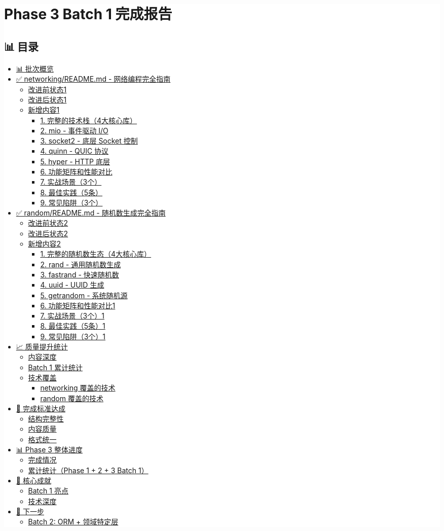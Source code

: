﻿# Phase 3 Batch 1 完成报告


## 📊 目录

- [📊 批次概览](#批次概览)
- [✅ networking/README.md - 网络编程完全指南](#networkingreadmemd-网络编程完全指南)
  - [改进前状态1](#改进前状态1)
  - [改进后状态1](#改进后状态1)
  - [新增内容1](#新增内容1)
    - [1. 完整的技术栈（4大核心库）](#1-完整的技术栈4大核心库)
    - [2. mio - 事件驱动 I/O](#2-mio-事件驱动-io)
    - [3. socket2 - 底层 Socket 控制](#3-socket2-底层-socket-控制)
    - [4. quinn - QUIC 协议](#4-quinn-quic-协议)
    - [5. hyper - HTTP 底层](#5-hyper-http-底层)
    - [6. 功能矩阵和性能对比](#6-功能矩阵和性能对比)
    - [7. 实战场景（3个）](#7-实战场景3个)
    - [8. 最佳实践（5条）](#8-最佳实践5条)
    - [9. 常见陷阱（3个）](#9-常见陷阱3个)
- [✅ random/README.md - 随机数生成完全指南](#randomreadmemd-随机数生成完全指南)
  - [改进前状态2](#改进前状态2)
  - [改进后状态2](#改进后状态2)
  - [新增内容2](#新增内容2)
    - [1. 完整的随机数生态（4大核心库）](#1-完整的随机数生态4大核心库)
    - [2. rand - 通用随机数生成](#2-rand-通用随机数生成)
    - [3. fastrand - 快速随机数](#3-fastrand-快速随机数)
    - [4. uuid - UUID 生成](#4-uuid-uuid-生成)
    - [5. getrandom - 系统随机源](#5-getrandom-系统随机源)
    - [6. 功能矩阵和性能对比1](#6-功能矩阵和性能对比1)
    - [7. 实战场景（3个）1](#7-实战场景3个1)
    - [8. 最佳实践（5条）1](#8-最佳实践5条1)
    - [9. 常见陷阱（3个）1](#9-常见陷阱3个1)
- [📈 质量提升统计](#质量提升统计)
  - [内容深度](#内容深度)
  - [Batch 1 累计统计](#batch-1-累计统计)
  - [技术覆盖](#技术覆盖)
    - [networking 覆盖的技术](#networking-覆盖的技术)
    - [random 覆盖的技术](#random-覆盖的技术)
- [🎯 完成标准达成](#完成标准达成)
  - [结构完整性](#结构完整性)
  - [内容质量](#内容质量)
  - [格式统一](#格式统一)
- [📊 Phase 3 整体进度](#phase-3-整体进度)
  - [完成情况](#完成情况)
  - [累计统计（Phase 1 + 2 + 3 Batch 1）](#累计统计phase-1-2-3-batch-1)
- [🎉 核心成就](#核心成就)
  - [Batch 1 亮点](#batch-1-亮点)
  - [技术深度](#技术深度)
- [🚀 下一步](#下一步)
  - [Batch 2: ORM + 领域特定层](#batch-2-orm-领域特定层)

